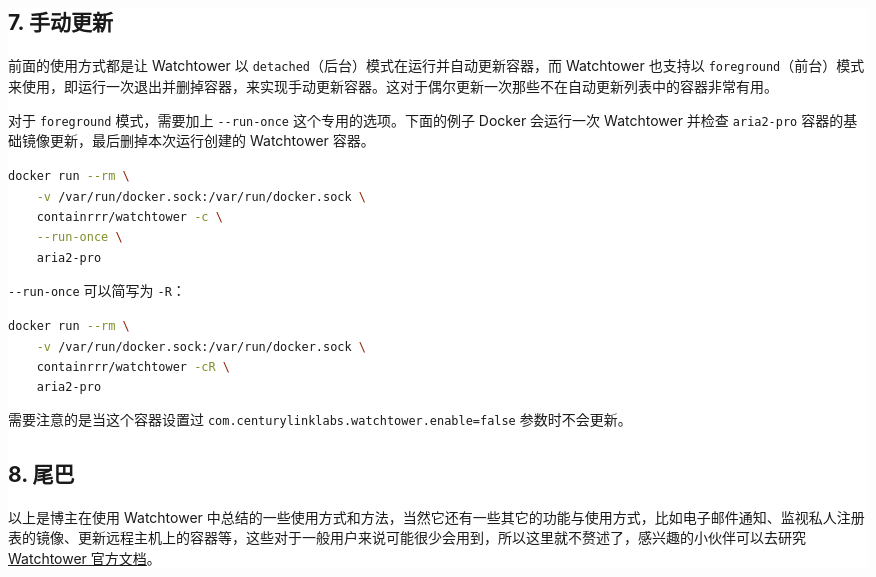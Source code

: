 ## 7. 手动更新

前面的使用方式都是让 Watch­tower 以 `detached`（后台）模式在运行并自动更新容器，而 Watch­tower 也支持以 `foreground`（前台）模式来使用，即运行一次退出并删掉容器，来实现手动更新容器。这对于偶尔更新一次那些不在自动更新列表中的容器非常有用。

对于 `foreground` 模式，需要加上 `--run-once` 这个专用的选项。下面的例子 Docker 会运行一次 Watch­tower 并检查 `aria2-pro` 容器的基础镜像更新，最后删掉本次运行创建的 Watch­tower 容器。

```bash
docker run --rm \
    -v /var/run/docker.sock:/var/run/docker.sock \
    containrrr/watchtower -c \
    --run-once \
    aria2-pro
```

`--run-once` 可以简写为 `-R`：

```bash
docker run --rm \
    -v /var/run/docker.sock:/var/run/docker.sock \
    containrrr/watchtower -cR \
    aria2-pro
```

需要注意的是当这个容器设置过 `com.centurylinklabs.watchtower.enable=false` 参数时不会更新。

## 8. 尾巴

以上是博主在使用 Watch­tower 中总结的一些使用方式和方法，当然它还有一些其它的功能与使用方式，比如电子邮件通知、监视私人注册表的镜像、更新远程主机上的容器等，这些对于一般用户来说可能很少会用到，所以这里就不赘述了，感兴趣的小伙伴可以去研究 [Watchtower 官方文档](https://p3terx.com/go/aHR0cHM6Ly9jb250YWlucnJyLmdpdGh1Yi5pby93YXRjaHRvd2VyLw==)。